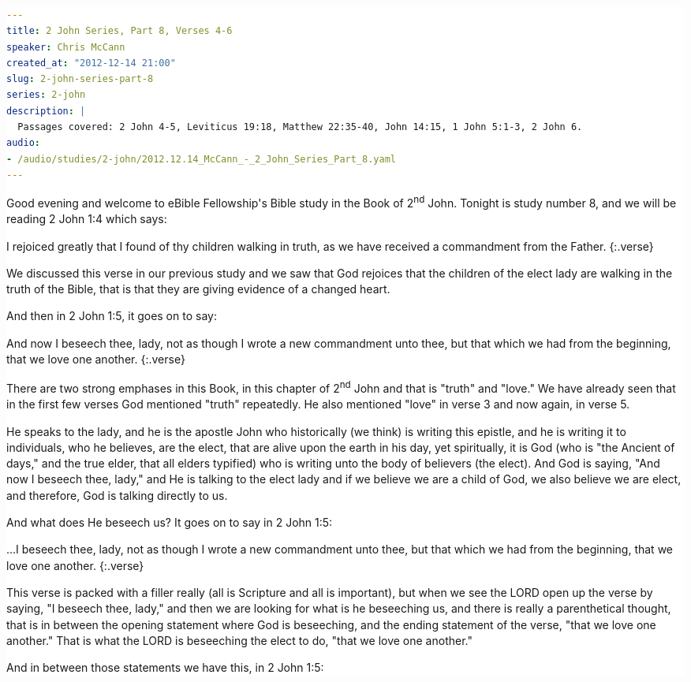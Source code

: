 ```yaml
--- 
title: 2 John Series, Part 8, Verses 4-6
speaker: Chris McCann
created_at: "2012-12-14 21:00"
slug: 2-john-series-part-8
series: 2-john
description: |
  Passages covered: 2 John 4-5, Leviticus 19:18, Matthew 22:35-40, John 14:15, 1 John 5:1-3, 2 John 6.
audio: 
- /audio/studies/2-john/2012.12.14_McCann_-_2_John_Series_Part_8.yaml
---
```

Good evening and welcome to eBible Fellowship's Bible study in the Book of 2<sup>nd</sup> John. Tonight is study number 8, and we will be reading 2 John 1:4 which says:

I rejoiced greatly that I found of thy children walking in truth, as we have received a commandment from the Father.
{:.verse}

We discussed this verse in our previous study and we saw that God rejoices that the children of the elect lady are walking in the truth of the Bible, that is that they are giving evidence of a changed heart.

And then in 2 John 1:5, it goes on to say:

And now I beseech thee, lady, not as though I wrote a new commandment unto thee, but that which we had from the beginning, that we love one another.
{:.verse}

There are two strong emphases in this Book, in this chapter of 2<sup>nd</sup> John and that is "truth" and "love." We have already seen that in the first few verses God mentioned "truth" repeatedly. He also mentioned "love" in verse 3 and now again, in verse 5.

He speaks to the lady, and he is the apostle John who historically (we think) is writing this epistle, and he is writing it to individuals, who he believes, are the elect, that are alive upon the earth in his day, yet spiritually, it is God (who is "the Ancient of days," and the true elder, that all elders typified) who is writing unto the body of believers (the elect). And God is saying, "And now I beseech thee, lady," and He is talking to the elect lady and if we believe we are a child of God, we also believe we are elect, and therefore, God is talking directly to us.

And what does He beseech us? It goes on to say in 2 John 1:5:

...I beseech thee, lady, not as though I wrote a new commandment unto thee, but that which we had from the beginning, that we love one another.
{:.verse}

This verse is packed with a filler really (all is Scripture and all is important), but when we see the LORD open up the verse by saying, "I beseech thee, lady," and then we are looking for what is he beseeching us, and there is really a parenthetical thought, that is in between the opening statement where God is beseeching, and the ending statement of the verse, "that we love one another." That is what the LORD is beseeching the elect to do, "that we love one another."

And in between those statements we have this, in 2 John 1:5:
